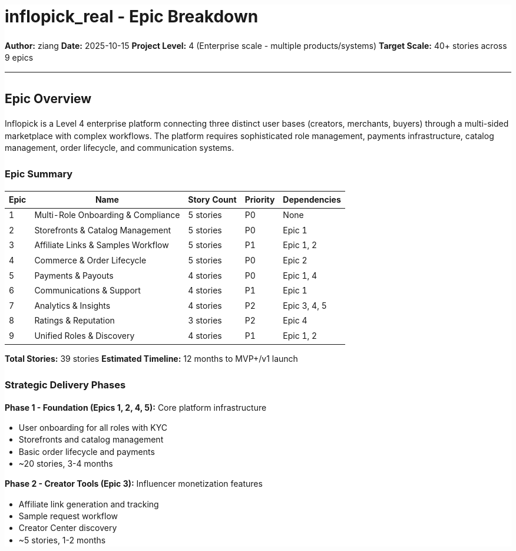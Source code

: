 # inflopick_real - Epic Breakdown

**Author:** ziang
**Date:** 2025-10-15
**Project Level:** 4 (Enterprise scale - multiple products/systems)
**Target Scale:** 40+ stories across 9 epics

---

## Epic Overview

Inflopick is a Level 4 enterprise platform connecting three distinct user bases (creators, merchants, buyers) through a multi-sided marketplace with complex workflows. The platform requires sophisticated role management, payments infrastructure, catalog management, order lifecycle, and communication systems.

### Epic Summary

| Epic | Name | Story Count | Priority | Dependencies |
|------|------|-------------|----------|--------------|
| 1 | Multi-Role Onboarding & Compliance | 5 stories | P0 | None |
| 2 | Storefronts & Catalog Management | 5 stories | P0 | Epic 1 |
| 3 | Affiliate Links & Samples Workflow | 5 stories | P1 | Epic 1, 2 |
| 4 | Commerce & Order Lifecycle | 5 stories | P0 | Epic 2 |
| 5 | Payments & Payouts | 4 stories | P0 | Epic 1, 4 |
| 6 | Communications & Support | 4 stories | P1 | Epic 1 |
| 7 | Analytics & Insights | 4 stories | P2 | Epic 3, 4, 5 |
| 8 | Ratings & Reputation | 3 stories | P2 | Epic 4 |
| 9 | Unified Roles & Discovery | 4 stories | P1 | Epic 1, 2 |

**Total Stories:** 39 stories
**Estimated Timeline:** 12 months to MVP+/v1 launch

### Strategic Delivery Phases

**Phase 1 - Foundation (Epics 1, 2, 4, 5):** Core platform infrastructure
- User onboarding for all roles with KYC
- Storefronts and catalog management
- Basic order lifecycle and payments
- ~20 stories, 3-4 months

**Phase 2 - Creator Tools (Epic 3):** Influencer monetization features
- Affiliate link generation and tracking
- Sample request workflow
- Creator Center discovery
- ~5 stories, 1-2 months
